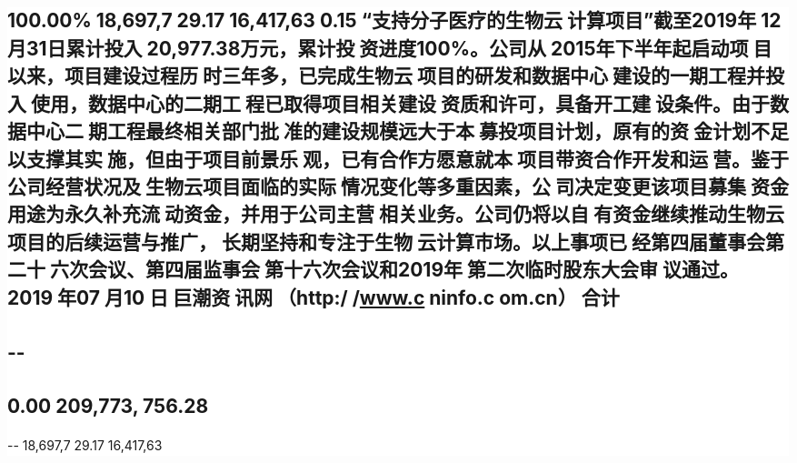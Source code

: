 100.00%
18,697,7
29.17
16,417,63
0.15
“支持分子医疗的生物云
计算项目”截至2019年
12月31日累计投入
20,977.38万元，累计投
资进度100%。公司从
2015年下半年起启动项
目以来，项目建设过程历
时三年多，已完成生物云
项目的研发和数据中心
建设的一期工程并投入
使用，数据中心的二期工
程已取得项目相关建设
资质和许可，具备开工建
设条件。由于数据中心二
期工程最终相关部门批
准的建设规模远大于本
募投项目计划，原有的资
金计划不足以支撑其实
施，但由于项目前景乐
观，已有合作方愿意就本
项目带资合作开发和运
营。鉴于公司经营状况及
生物云项目面临的实际
情况变化等多重因素，公
司决定变更该项目募集
资金用途为永久补充流
动资金，并用于公司主营
相关业务。公司仍将以自
有资金继续推动生物云
项目的后续运营与推广，
长期坚持和专注于生物
云计算市场。以上事项已
经第四届董事会第二十
六次会议、第四届监事会
第十六次会议和2019年
第二次临时股东大会审
议通过。
2019
年07
月10
日
巨潮资
讯网
（http:/
/www.c
ninfo.c
om.cn）
合计
--
--
--
0.00
209,773,
756.28
--
--
18,697,7
29.17
16,417,63